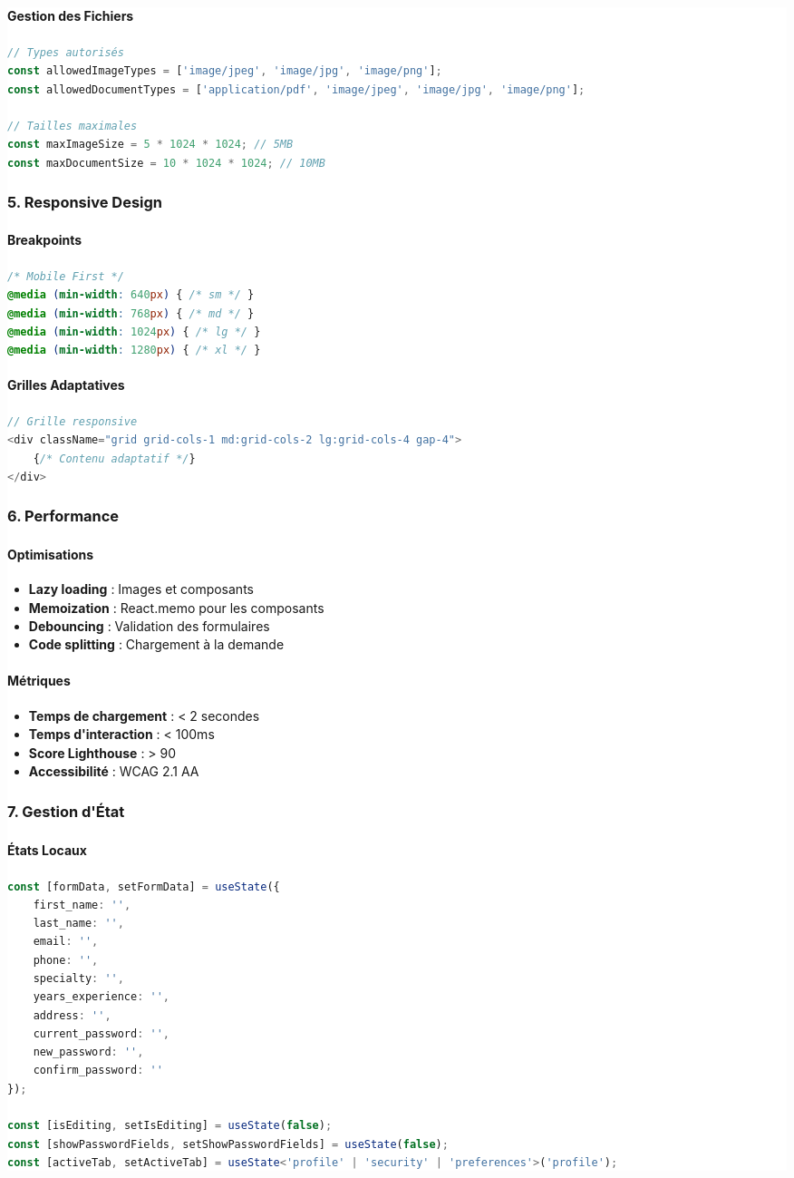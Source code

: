 #### Gestion des Fichiers
```typescript
// Types autorisés
const allowedImageTypes = ['image/jpeg', 'image/jpg', 'image/png'];
const allowedDocumentTypes = ['application/pdf', 'image/jpeg', 'image/jpg', 'image/png'];

// Tailles maximales
const maxImageSize = 5 * 1024 * 1024; // 5MB
const maxDocumentSize = 10 * 1024 * 1024; // 10MB
```

### 5. Responsive Design

#### Breakpoints
```css
/* Mobile First */
@media (min-width: 640px) { /* sm */ }
@media (min-width: 768px) { /* md */ }
@media (min-width: 1024px) { /* lg */ }
@media (min-width: 1280px) { /* xl */ }
```

#### Grilles Adaptatives
```typescript
// Grille responsive
<div className="grid grid-cols-1 md:grid-cols-2 lg:grid-cols-4 gap-4">
    {/* Contenu adaptatif */}
</div>
```

### 6. Performance

#### Optimisations
- **Lazy loading** : Images et composants
- **Memoization** : React.memo pour les composants
- **Debouncing** : Validation des formulaires
- **Code splitting** : Chargement à la demande

#### Métriques
- **Temps de chargement** : < 2 secondes
- **Temps d'interaction** : < 100ms
- **Score Lighthouse** : > 90
- **Accessibilité** : WCAG 2.1 AA

### 7. Gestion d'État

#### États Locaux
```typescript
const [formData, setFormData] = useState({
    first_name: '',
    last_name: '',
    email: '',
    phone: '',
    specialty: '',
    years_experience: '',
    address: '',
    current_password: '',
    new_password: '',
    confirm_password: ''
});

const [isEditing, setIsEditing] = useState(false);
const [showPasswordFields, setShowPasswordFields] = useState(false);
const [activeTab, setActiveTab] = useState<'profile' | 'security' | 'preferences'>('profile');
```